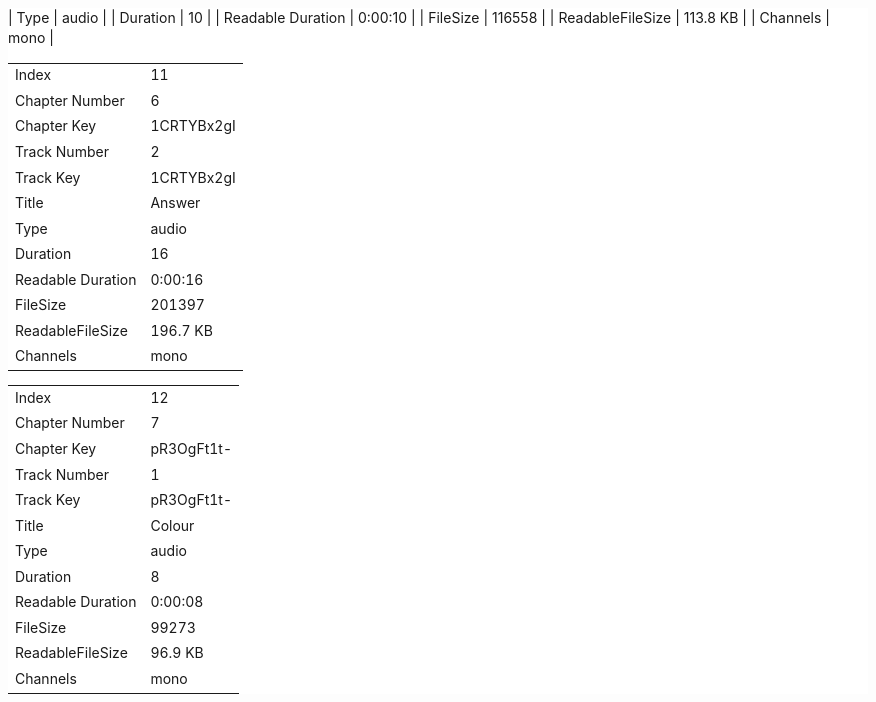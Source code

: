 | Type | audio |
| Duration | 10 |
| Readable Duration | 0:00:10 |
| FileSize | 116558 |
| ReadableFileSize | 113.8 KB |
| Channels | mono |

|  |  |
| - | - |
| Index | 11 |
| Chapter Number | 6 |
| Chapter Key | 1CRTYBx2gI |
| Track Number | 2 |
| Track Key | 1CRTYBx2gI |
| Title | Answer |
| Type | audio |
| Duration | 16 |
| Readable Duration | 0:00:16 |
| FileSize | 201397 |
| ReadableFileSize | 196.7 KB |
| Channels | mono |

|  |  |
| - | - |
| Index | 12 |
| Chapter Number | 7 |
| Chapter Key | pR3OgFt1t- |
| Track Number | 1 |
| Track Key | pR3OgFt1t- |
| Title | Colour |
| Type | audio |
| Duration | 8 |
| Readable Duration | 0:00:08 |
| FileSize | 99273 |
| ReadableFileSize | 96.9 KB |
| Channels | mono |
